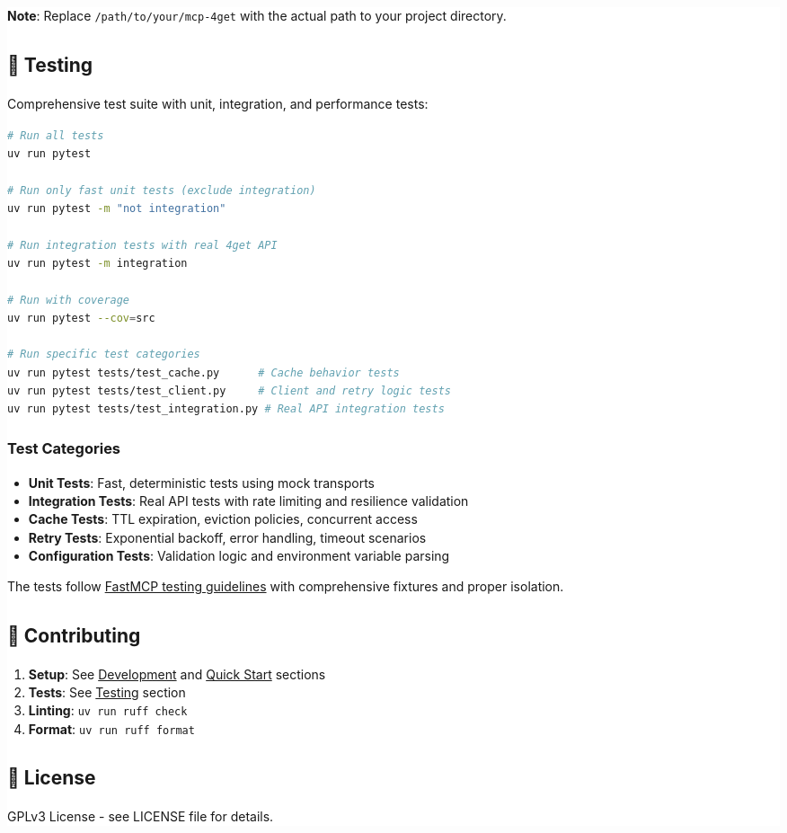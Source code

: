 **Note**: Replace `/path/to/your/mcp-4get` with the actual path to your project directory.

## 🧪 Testing

Comprehensive test suite with unit, integration, and performance tests:

```bash
# Run all tests
uv run pytest

# Run only fast unit tests (exclude integration)
uv run pytest -m "not integration"

# Run integration tests with real 4get API
uv run pytest -m integration

# Run with coverage
uv run pytest --cov=src

# Run specific test categories
uv run pytest tests/test_cache.py      # Cache behavior tests
uv run pytest tests/test_client.py     # Client and retry logic tests
uv run pytest tests/test_integration.py # Real API integration tests
```

### Test Categories

- **Unit Tests**: Fast, deterministic tests using mock transports
- **Integration Tests**: Real API tests with rate limiting and resilience validation
- **Cache Tests**: TTL expiration, eviction policies, concurrent access
- **Retry Tests**: Exponential backoff, error handling, timeout scenarios
- **Configuration Tests**: Validation logic and environment variable parsing

The tests follow [FastMCP testing guidelines](https://gofastmcp.com/development/tests) with comprehensive fixtures and proper isolation.

## 🤝 Contributing

1. **Setup**: See [Development](#development) and [Quick Start](#quick-start) sections
2. **Tests**: See [Testing](#testing) section
3. **Linting**: `uv run ruff check`
4. **Format**: `uv run ruff format`

## 📄 License

GPLv3 License - see LICENSE file for details.
